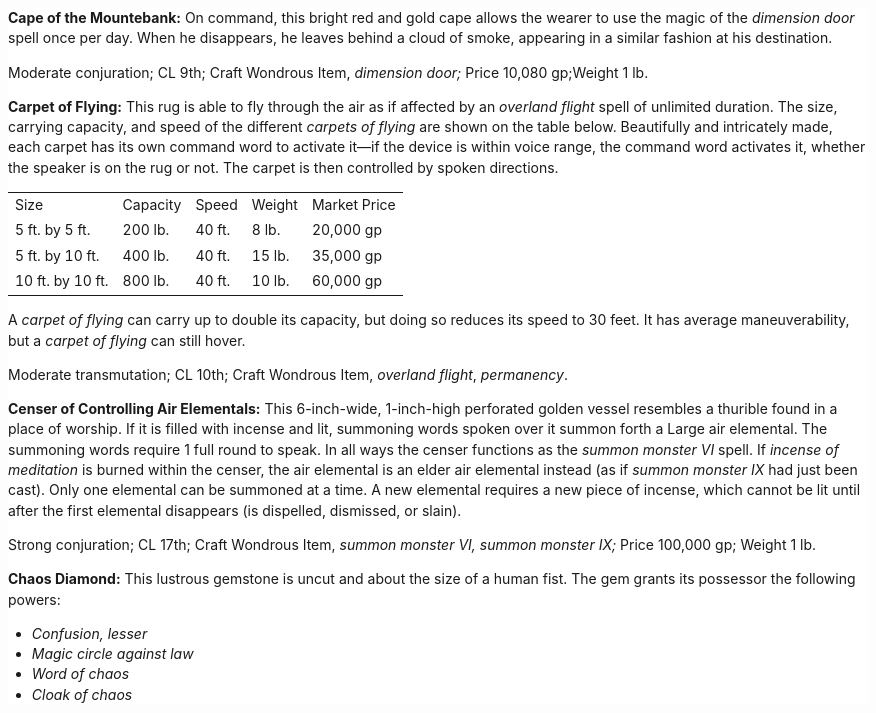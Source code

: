 **Cape of the Mountebank:** On command, this bright red and gold cape
allows the wearer to use the magic of the *dimension door* spell once
per day. When he disappears, he leaves behind a cloud of smoke,
appearing in a similar fashion at his destination.

Moderate conjuration; CL 9th; Craft Wondrous Item, *dimension door;*
Price 10,080 gp;Weight 1 lb.

**Carpet of Flying:** This rug is able to fly through the air as if
affected by an *overland flight* spell of unlimited duration. The size,
carrying capacity, and speed of the different *carpets of flying* are
shown on the table below. Beautifully and intricately made, each carpet
has its own command word to activate it—if the device is within voice
range, the command word activates it, whether the speaker is on the rug
or not. The carpet is then controlled by spoken directions.

|                  |          |        |        |              |
|------------------|----------|--------|--------|--------------|
| Size             | Capacity | Speed  | Weight | Market Price |
| 5 ft. by 5 ft.   | 200 lb.  | 40 ft. | 8 lb.  | 20,000 gp    |
| 5 ft. by 10 ft.  | 400 lb.  | 40 ft. | 15 lb. | 35,000 gp    |
| 10 ft. by 10 ft. | 800 lb.  | 40 ft. | 10 lb. | 60,000 gp    |

A *carpet of flying* can carry up to double its capacity, but doing so
reduces its speed to 30 feet. It has average maneuverability, but a
*carpet of flying* can still hover.

Moderate transmutation; CL 10th; Craft Wondrous Item, *overland flight*,
*permanency*.

**Censer of Controlling Air Elementals:** This 6-inch-wide, 1-inch-high
perforated golden vessel resembles a thurible found in a place of
worship. If it is filled with incense and lit, summoning words spoken
over it summon forth a Large air elemental. The summoning words require
1 full round to speak. In all ways the censer functions as the *summon
monster VI* spell. If *incense of meditation* is burned within the
censer, the air elemental is an elder air elemental instead (as if
*summon monster IX* had just been cast). Only one elemental can be
summoned at a time. A new elemental requires a new piece of incense,
which cannot be lit until after the first elemental disappears (is
dispelled, dismissed, or slain).

Strong conjuration; CL 17th; Craft Wondrous Item, *summon monster VI,
summon monster IX;* Price 100,000 gp; Weight 1 lb.

**Chaos Diamond:** This lustrous gemstone is uncut and about the size of
a human fist. The gem grants its possessor the following powers:

-   *Confusion, lesser*
-   *Magic circle against law*
-   *Word of chaos*
-   *Cloak of chaos*
